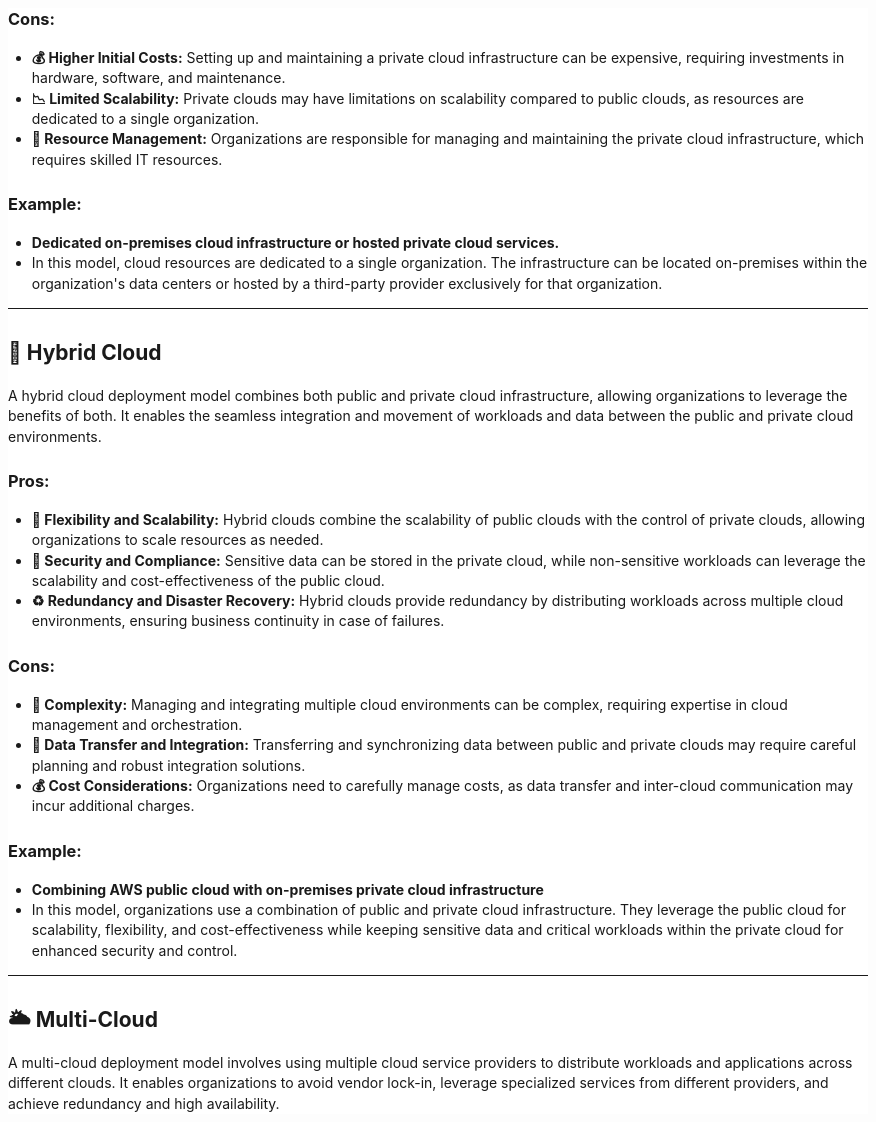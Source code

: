 ### Cons:
- **💰 Higher Initial Costs:** Setting up and maintaining a private cloud infrastructure can be expensive, requiring investments in hardware, software, and maintenance.
- **📉 Limited Scalability:** Private clouds may have limitations on scalability compared to public clouds, as resources are dedicated to a single organization.
- **🔧 Resource Management:** Organizations are responsible for managing and maintaining the private cloud infrastructure, which requires skilled IT resources.

### Example:
- **Dedicated on-premises cloud infrastructure or hosted private cloud services.**
- In this model, cloud resources are dedicated to a single organization. The infrastructure can be located on-premises within the organization's data centers or hosted by a third-party provider exclusively for that organization.

---

## 🔄 Hybrid Cloud

A hybrid cloud deployment model combines both public and private cloud infrastructure, allowing organizations to leverage the benefits of both. It enables the seamless integration and movement of workloads and data between the public and private cloud environments.

### Pros:
- **🔄 Flexibility and Scalability:** Hybrid clouds combine the scalability of public clouds with the control of private clouds, allowing organizations to scale resources as needed.
- **🔐 Security and Compliance:** Sensitive data can be stored in the private cloud, while non-sensitive workloads can leverage the scalability and cost-effectiveness of the public cloud.
- **♻️ Redundancy and Disaster Recovery:** Hybrid clouds provide redundancy by distributing workloads across multiple cloud environments, ensuring business continuity in case of failures.

### Cons:
- **🔧 Complexity:** Managing and integrating multiple cloud environments can be complex, requiring expertise in cloud management and orchestration.
- **🔗 Data Transfer and Integration:** Transferring and synchronizing data between public and private clouds may require careful planning and robust integration solutions.
- **💰 Cost Considerations:** Organizations need to carefully manage costs, as data transfer and inter-cloud communication may incur additional charges.

### Example:
- **Combining AWS public cloud with on-premises private cloud infrastructure**
- In this model, organizations use a combination of public and private cloud infrastructure. They leverage the public cloud for scalability, flexibility, and cost-effectiveness while keeping sensitive data and critical workloads within the private cloud for enhanced security and control.

---

## 🌥️ Multi-Cloud

A multi-cloud deployment model involves using multiple cloud service providers to distribute workloads and applications across different clouds. It enables organizations to avoid vendor lock-in, leverage specialized services from different providers, and achieve redundancy and high availability.
